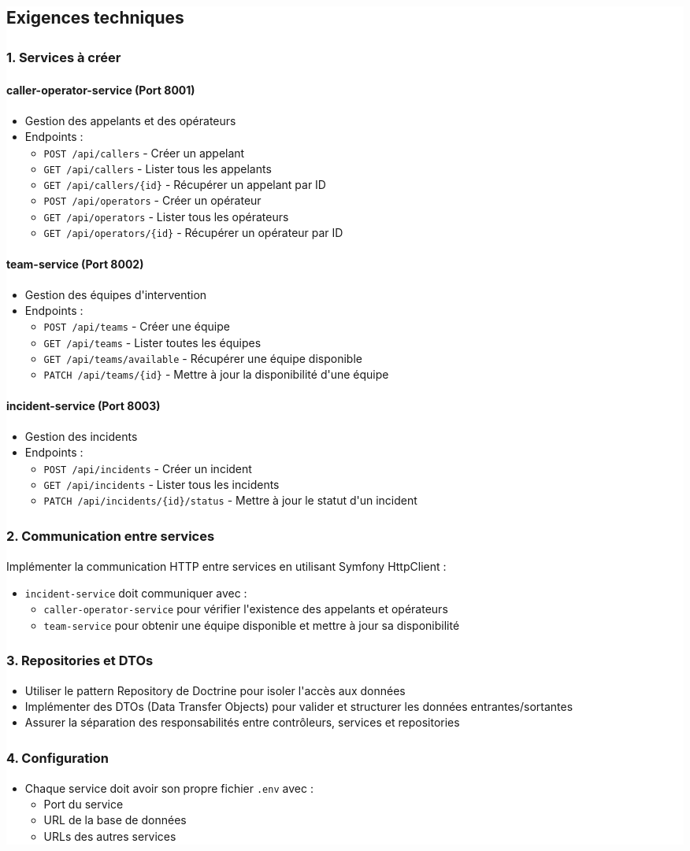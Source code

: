 ## Exigences techniques

### 1. Services à créer

#### caller-operator-service (Port 8001)
- Gestion des appelants et des opérateurs
- Endpoints :
  - `POST /api/callers` - Créer un appelant
  - `GET /api/callers` - Lister tous les appelants
  - `GET /api/callers/{id}` - Récupérer un appelant par ID
  - `POST /api/operators` - Créer un opérateur
  - `GET /api/operators` - Lister tous les opérateurs
  - `GET /api/operators/{id}` - Récupérer un opérateur par ID

#### team-service (Port 8002)
- Gestion des équipes d'intervention
- Endpoints :
  - `POST /api/teams` - Créer une équipe
  - `GET /api/teams` - Lister toutes les équipes
  - `GET /api/teams/available` - Récupérer une équipe disponible
  - `PATCH /api/teams/{id}` - Mettre à jour la disponibilité d'une équipe

#### incident-service (Port 8003)
- Gestion des incidents
- Endpoints :
  - `POST /api/incidents` - Créer un incident
  - `GET /api/incidents` - Lister tous les incidents
  - `PATCH /api/incidents/{id}/status` - Mettre à jour le statut d'un incident

### 2. Communication entre services

Implémenter la communication HTTP entre services en utilisant Symfony HttpClient :

- `incident-service` doit communiquer avec :
  - `caller-operator-service` pour vérifier l'existence des appelants et opérateurs
  - `team-service` pour obtenir une équipe disponible et mettre à jour sa disponibilité

### 3. Repositories et DTOs

- Utiliser le pattern Repository de Doctrine pour isoler l'accès aux données
- Implémenter des DTOs (Data Transfer Objects) pour valider et structurer les données entrantes/sortantes
- Assurer la séparation des responsabilités entre contrôleurs, services et repositories

### 4. Configuration

- Chaque service doit avoir son propre fichier `.env` avec :
  - Port du service
  - URL de la base de données
  - URLs des autres services
